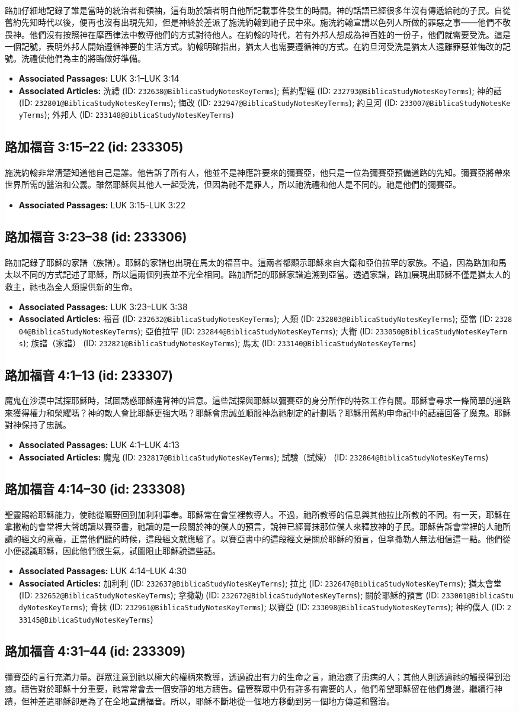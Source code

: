 路加仔細地記錄了誰是當時的統治者和領袖，這有助於讀者明白他所記載事件發生的時間。神的話語已經很多年沒有傳遞給祂的子民。自從舊約先知時代以後，便再也沒有出現先知，但是神終於差派了施洗約翰到祂子民中來。施洗約翰宣講以色列人所做的罪惡之事——他們不敬畏神。他們沒有按照神在摩西律法中教導他們的方式對待他人。在約翰的時代，若有外邦人想成為神百姓的一份子，他們就需要受洗。這是一個記號，表明外邦人開始遵循神要的生活方式。約翰明確指出，猶太人也需要遵循神的方式。在約旦河受洗是猶太人遠離罪惡並悔改的記號。洗禮使他們為主的將臨做好準備。

* **Associated Passages:** LUK 3:1–LUK 3:14
* **Associated Articles:** 洗禮 (ID: `232638@BiblicaStudyNotesKeyTerms`); 舊約聖經 (ID: `232793@BiblicaStudyNotesKeyTerms`); 神的話 (ID: `232801@BiblicaStudyNotesKeyTerms`); 悔改 (ID: `232947@BiblicaStudyNotesKeyTerms`); 約旦河 (ID: `233007@BiblicaStudyNotesKeyTerms`); 外邦人 (ID: `233148@BiblicaStudyNotesKeyTerms`)

## 路加福音 3:15–22 (id: 233305)

施洗約翰非常清楚知道他自己是誰。他告訴了所有人，他並不是神應許要來的彌賽亞，他只是一位為彌賽亞預備道路的先知。彌賽亞將帶來世界所需的醫治和公義。雖然耶穌與其他人一起受洗，但因為祂不是罪人，所以祂洗禮和他人是不同的。祂是他們的彌賽亞。

* **Associated Passages:** LUK 3:15–LUK 3:22

## 路加福音 3:23–38 (id: 233306)

路加記錄了耶穌的家譜（族譜）。耶穌的家譜也出現在馬太的福音中。這兩者都顯示耶穌來自大衛和亞伯拉罕的家族。不過，因為路加和馬太以不同的方式記述了耶穌，所以這兩個列表並不完全相同。路加所記的耶穌家譜追溯到亞當。透過家譜，路加展現出耶穌不僅是猶太人的救主，祂也為全人類提供新的生命。

* **Associated Passages:** LUK 3:23–LUK 3:38
* **Associated Articles:** 福音 (ID: `232632@BiblicaStudyNotesKeyTerms`); 人類 (ID: `232803@BiblicaStudyNotesKeyTerms`); 亞當 (ID: `232804@BiblicaStudyNotesKeyTerms`); 亞伯拉罕 (ID: `232844@BiblicaStudyNotesKeyTerms`); 大衛 (ID: `233050@BiblicaStudyNotesKeyTerms`); 族譜（家譜） (ID: `232821@BiblicaStudyNotesKeyTerms`); 馬太 (ID: `233140@BiblicaStudyNotesKeyTerms`)

## 路加福音 4:1–13 (id: 233307)

魔鬼在沙漠中試探耶穌時，試圖誘惑耶穌違背神的旨意。這些試探與耶穌以彌賽亞的身分所作的特殊工作有關。耶穌會尋求一條簡單的道路來獲得權力和榮耀嗎？神的敵人會比耶穌更強大嗎？耶穌會忠誠並順服神為祂制定的計劃嗎？耶穌用舊約申命記中的話語回答了魔鬼。耶穌對神保持了忠誠。

* **Associated Passages:** LUK 4:1–LUK 4:13
* **Associated Articles:** 魔鬼 (ID: `232817@BiblicaStudyNotesKeyTerms`); 試驗（試煉） (ID: `232864@BiblicaStudyNotesKeyTerms`)

## 路加福音 4:14–30 (id: 233308)

聖靈賜給耶穌能力，使祂從曠野回到加利利事奉。耶穌常在會堂裡教導人。不過，祂所教導的信息與其他拉比所教的不同。有一天，耶穌在拿撒勒的會堂裡大聲朗讀以賽亞書，祂讀的是一段關於神的僕人的預言，說神已經膏抹那位僕人來釋放神的子民。耶穌告訴會堂裡的人祂所讀的經文的意義，正當他們聽的時候，這段經文就應驗了。以賽亞書中的這段經文是關於耶穌的預言，但拿撒勒人無法相信這一點。他們從小便認識耶穌，因此他們很生氣，試圖阻止耶穌說這些話。

* **Associated Passages:** LUK 4:14–LUK 4:30
* **Associated Articles:** 加利利 (ID: `232637@BiblicaStudyNotesKeyTerms`); 拉比 (ID: `232647@BiblicaStudyNotesKeyTerms`); 猶太會堂 (ID: `232652@BiblicaStudyNotesKeyTerms`); 拿撒勒 (ID: `232672@BiblicaStudyNotesKeyTerms`); 關於耶穌的預言 (ID: `233001@BiblicaStudyNotesKeyTerms`); 膏抹 (ID: `232961@BiblicaStudyNotesKeyTerms`); 以賽亞 (ID: `233098@BiblicaStudyNotesKeyTerms`); 神的僕人 (ID: `233145@BiblicaStudyNotesKeyTerms`)

## 路加福音 4:31–44 (id: 233309)

彌賽亞的言行充滿力量。群眾注意到祂以極大的權柄來教導，透過說出有力的生命之言，祂治癒了患病的人；其他人則透過祂的觸摸得到治癒。禱告對於耶穌十分重要，祂常常會去一個安靜的地方禱告。儘管群眾中仍有許多有需要的人，他們希望耶穌留在他們身邊，繼續行神蹟，但神差遣耶穌卻是為了在全地宣講福音。所以，耶穌不斷地從一個地方移動到另一個地方傳道和醫治。
